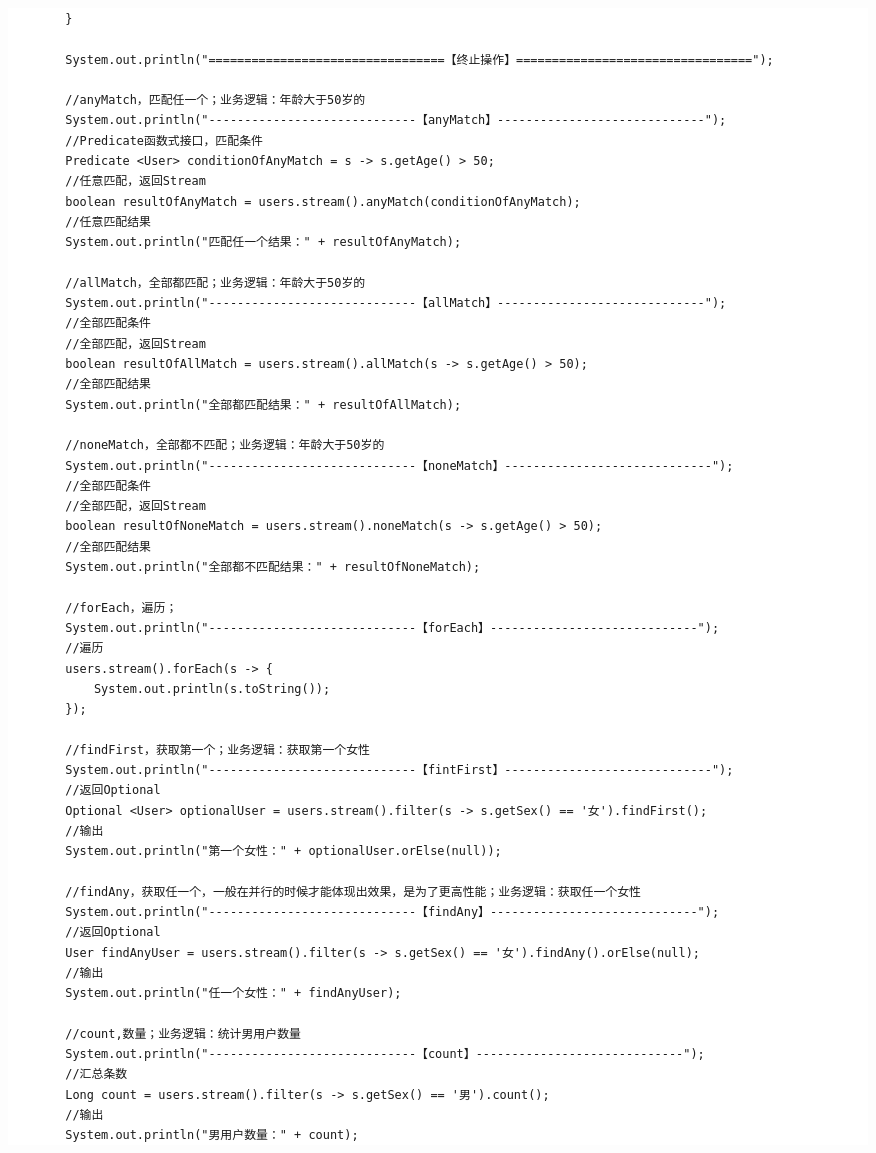             }
    
            System.out.println("=================================【终止操作】=================================");
    
            //anyMatch，匹配任一个；业务逻辑：年龄大于50岁的
            System.out.println("-----------------------------【anyMatch】-----------------------------");
            //Predicate函数式接口，匹配条件
            Predicate <User> conditionOfAnyMatch = s -> s.getAge() > 50;
            //任意匹配，返回Stream
            boolean resultOfAnyMatch = users.stream().anyMatch(conditionOfAnyMatch);
            //任意匹配结果
            System.out.println("匹配任一个结果：" + resultOfAnyMatch);
    
            //allMatch，全部都匹配；业务逻辑：年龄大于50岁的
            System.out.println("-----------------------------【allMatch】-----------------------------");
            //全部匹配条件
            //全部匹配，返回Stream
            boolean resultOfAllMatch = users.stream().allMatch(s -> s.getAge() > 50);
            //全部匹配结果
            System.out.println("全部都匹配结果：" + resultOfAllMatch);
    
            //noneMatch，全部都不匹配；业务逻辑：年龄大于50岁的
            System.out.println("-----------------------------【noneMatch】-----------------------------");
            //全部匹配条件
            //全部匹配，返回Stream
            boolean resultOfNoneMatch = users.stream().noneMatch(s -> s.getAge() > 50);
            //全部匹配结果
            System.out.println("全部都不匹配结果：" + resultOfNoneMatch);
    
            //forEach，遍历；
            System.out.println("-----------------------------【forEach】-----------------------------");
            //遍历
            users.stream().forEach(s -> {
                System.out.println(s.toString());
            });
    
            //findFirst，获取第一个；业务逻辑：获取第一个女性
            System.out.println("-----------------------------【fintFirst】-----------------------------");
            //返回Optional
            Optional <User> optionalUser = users.stream().filter(s -> s.getSex() == '女').findFirst();
            //输出
            System.out.println("第一个女性：" + optionalUser.orElse(null));
    
            //findAny，获取任一个，一般在并行的时候才能体现出效果，是为了更高性能；业务逻辑：获取任一个女性
            System.out.println("-----------------------------【findAny】-----------------------------");
            //返回Optional
            User findAnyUser = users.stream().filter(s -> s.getSex() == '女').findAny().orElse(null);
            //输出
            System.out.println("任一个女性：" + findAnyUser);
    
            //count,数量；业务逻辑：统计男用户数量
            System.out.println("-----------------------------【count】-----------------------------");
            //汇总条数
            Long count = users.stream().filter(s -> s.getSex() == '男').count();
            //输出
            System.out.println("男用户数量：" + count);
    